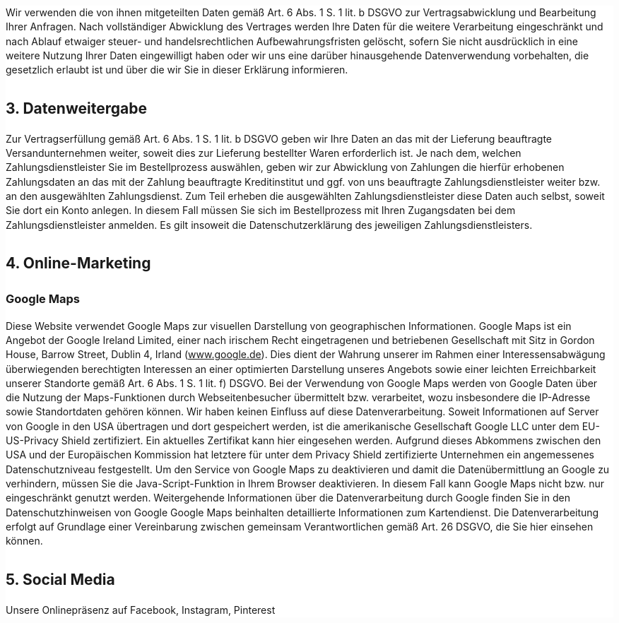 Wir verwenden die von ihnen mitgeteilten Daten gemäß Art. 6 Abs. 1 S. 1 lit. b DSGVO zur Vertragsabwicklung und Bearbeitung Ihrer Anfragen. Nach vollständiger Abwicklung des Vertrages werden Ihre Daten für die weitere Verarbeitung eingeschränkt und nach Ablauf etwaiger steuer- und handelsrechtlichen Aufbewahrungsfristen gelöscht, sofern Sie nicht ausdrücklich in eine weitere Nutzung Ihrer Daten eingewilligt haben oder wir uns eine darüber hinausgehende Datenverwendung vorbehalten, die gesetzlich erlaubt ist und über die wir Sie in dieser Erklärung informieren.

## 3. Datenweitergabe

Zur Vertragserfüllung gemäß Art. 6 Abs. 1 S. 1 lit. b DSGVO geben wir Ihre Daten an das mit der Lieferung beauftragte Versandunternehmen weiter, soweit dies zur Lieferung bestellter Waren erforderlich ist. Je nach dem, welchen Zahlungsdienstleister Sie im Bestellprozess auswählen, geben wir zur Abwicklung von Zahlungen die hierfür erhobenen Zahlungsdaten an das mit der Zahlung beauftragte Kreditinstitut und ggf. von uns beauftragte Zahlungsdienstleister weiter bzw. an den ausgewählten Zahlungsdienst. Zum Teil erheben die ausgewählten Zahlungsdienstleister diese Daten auch selbst, soweit Sie dort ein Konto anlegen. In diesem Fall müssen Sie sich im Bestellprozess mit Ihren Zugangsdaten bei dem Zahlungsdienstleister anmelden. Es gilt insoweit die Datenschutzerklärung des jeweiligen Zahlungsdienstleisters.

## 4. Online-Marketing

### Google Maps

Diese Website verwendet Google Maps zur visuellen Darstellung von geographischen Informationen. Google Maps ist ein Angebot der Google Ireland Limited, einer nach irischem Recht eingetragenen und betriebenen Gesellschaft mit Sitz in Gordon House, Barrow Street, Dublin 4, Irland (www.google.de). Dies dient der Wahrung unserer im Rahmen einer Interessensabwägung überwiegenden berechtigten Interessen an einer optimierten Darstellung unseres Angebots sowie einer leichten Erreichbarkeit unserer Standorte gemäß Art. 6 Abs. 1 S. 1 lit. f) DSGVO. Bei der Verwendung von Google Maps werden von Google Daten über die Nutzung der Maps-Funktionen durch Webseitenbesucher übermittelt bzw. verarbeitet, wozu insbesondere die IP-Adresse sowie Standortdaten gehören können. Wir haben keinen Einfluss auf diese Datenverarbeitung. Soweit Informationen auf Server von Google in den USA übertragen und dort gespeichert werden, ist die amerikanische Gesellschaft Google LLC unter dem EU-US-Privacy Shield zertifiziert. Ein aktuelles Zertifikat kann hier eingesehen werden. Aufgrund dieses Abkommens zwischen den USA und der Europäischen Kommission hat letztere für unter dem Privacy Shield zertifizierte Unternehmen ein angemessenes Datenschutzniveau festgestellt. Um den Service von Google Maps zu deaktivieren und damit die Datenübermittlung an Google zu verhindern, müssen Sie die Java-Script-Funktion in Ihrem Browser deaktivieren. In diesem Fall kann Google Maps nicht bzw. nur eingeschränkt genutzt werden. Weitergehende Informationen über die Datenverarbeitung durch Google finden Sie in den Datenschutzhinweisen von Google Google Maps beinhalten detaillierte Informationen zum Kartendienst. Die Datenverarbeitung erfolgt auf Grundlage einer Vereinbarung zwischen gemeinsam Verantwortlichen gemäß Art. 26 DSGVO, die Sie hier einsehen können.

## 5. Social Media

Unsere Onlinepräsenz auf Facebook, Instagram, Pinterest
